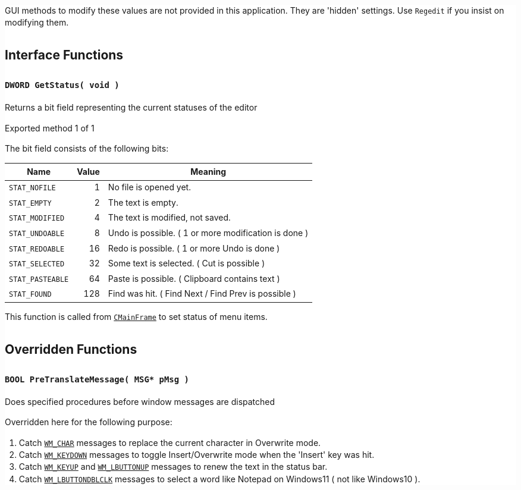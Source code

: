 GUI methods to modify these values are not provided in this application.
They are 'hidden' settings.
Use `Regedit` if you insist on modifying them.




## Interface Functions



### `DWORD GetStatus( void )`

Returns a bit field representing the current statuses of the editor

Exported method 1 of 1

The bit field consists of the following bits:

| Name	| Value		| Meaning							|
| ---	| --:		| ---								|
| `STAT_NOFILE`		| 1	| No file is opened yet.				|
| `STAT_EMPTY`		| 2	| The text is empty.					|
| `STAT_MODIFIED`	| 4	| The text is modified, not saved.			|
| `STAT_UNDOABLE`	| 8	| Undo is possible. ( 1 or more modification is done )	|
| `STAT_REDOABLE`	| 16	| Redo is possible. ( 1 or more Undo is done )		|
| `STAT_SELECTED`	| 32	| Some text is selected. ( Cut is possible )		|
| `STAT_PASTEABLE`	| 64	| Paste is possible. ( Clipboard contains text )	|
| `STAT_FOUND`		| 128	| Find was hit. ( Find Next / Find Prev is possible )	|

This function is called from [`CMainFrame`](CMainFrame.md) to set status of menu items.




## Overridden Functions



### `BOOL PreTranslateMessage( MSG* pMsg )`

Does specified procedures before window messages are dispatched

Overridden here for the following purpose:

1. Catch [`WM_CHAR`](https://learn.microsoft.com/en-us/windows/win32/inputdev/wm-char) messages
to replace the current character in Overwrite mode.
1. Catch [`WM_KEYDOWN`](https://learn.microsoft.com/en-us/windows/win32/inputdev/wm-keydown) messages
to toggle Insert/Overwrite mode when the 'Insert' key was hit.
1. Catch [`WM_KEYUP`](https://learn.microsoft.com/en-us/windows/win32/inputdev/wm-keyup) and
[`WM_LBUTTONUP`](https://learn.microsoft.com/en-us/windows/win32/inputdev/wm-lbuttonup) messages
to renew the text in the status bar.
1. Catch [`WM_LBUTTONDBLCLK`](https://learn.microsoft.com/en-us/windows/win32/inputdev/wm-lbuttondblclk) messages
to select a word like Notepad on Windows11 ( not like Windows10 ).
